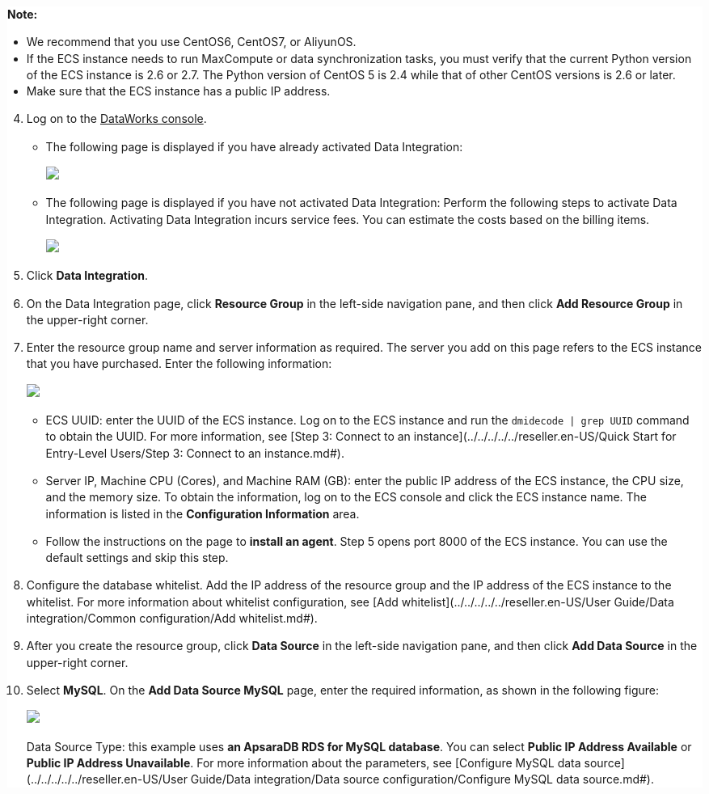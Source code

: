 **Note:** 

-   We recommend that you use CentOS6, CentOS7, or AliyunOS.
-   If the ECS instance needs to run MaxCompute or data synchronization tasks, you must verify that the current Python version of the ECS instance is 2.6 or 2.7. The Python version of CentOS 5 is 2.4 while that of other CentOS versions is 2.6 or later.
-   Make sure that the ECS instance has a public IP address.
4.  Log on to the [DataWorks console](https://workbench.data.aliyun.com/consolenew#/).

    -   The following page is displayed if you have already activated Data Integration:

        ![](http://static-aliyun-doc.oss-cn-hangzhou.aliyuncs.com/assets/img/134312/155505013640087_en-US.png)

    -   The following page is displayed if you have not activated Data Integration: Perform the following steps to activate Data Integration. Activating Data Integration incurs service fees. You can estimate the costs based on the billing items.

        ![](http://static-aliyun-doc.oss-cn-hangzhou.aliyuncs.com/assets/img/134312/155505013640088_en-US.png)

5.  Click **Data Integration**.

6.  On the Data Integration page, click **Resource Group** in the left-side navigation pane, and then click **Add Resource Group** in the upper-right corner.

7.  Enter the resource group name and server information as required. The server you add on this page refers to the ECS instance that you have purchased. Enter the following information:

    ![](http://static-aliyun-doc.oss-cn-hangzhou.aliyuncs.com/assets/img/134312/155505013640089_en-US.png)

    -   ECS UUID: enter the UUID of the ECS instance. Log on to the ECS instance and run the `dmidecode | grep UUID` command to obtain the UUID. For more information, see [Step 3: Connect to an instance](../../../../../reseller.en-US/Quick Start for Entry-Level Users/Step 3: Connect to an instance.md#).

    -   Server IP, Machine CPU \(Cores\), and Machine RAM \(GB\): enter the public IP address of the ECS instance, the CPU size, and the memory size. To obtain the information, log on to the ECS console and click the ECS instance name. The information is listed in the **Configuration Information** area.

    -   Follow the instructions on the page to **install an agent**. Step 5 opens port 8000 of the ECS instance. You can use the default settings and skip this step.

8.  Configure the database whitelist. Add the IP address of the resource group and the IP address of the ECS instance to the whitelist. For more information about whitelist configuration, see [Add whitelist](../../../../../reseller.en-US/User Guide/Data integration/Common configuration/Add whitelist.md#).

9.  After you create the resource group, click **Data Source** in the left-side navigation pane, and then click **Add Data Source** in the upper-right corner.

10. Select **MySQL**. On the **Add Data Source MySQL** page, enter the required information, as shown in the following figure:

    ![](http://static-aliyun-doc.oss-cn-hangzhou.aliyuncs.com/assets/img/134312/155505013640090_en-US.png)

    Data Source Type: this example uses **an ApsaraDB RDS for MySQL database**. You can select **Public IP Address Available** or **Public IP Address Unavailable**. For more information about the parameters, see [Configure MySQL data source](../../../../../reseller.en-US/User Guide/Data integration/Data source configuration/Configure MySQL data source.md#).
